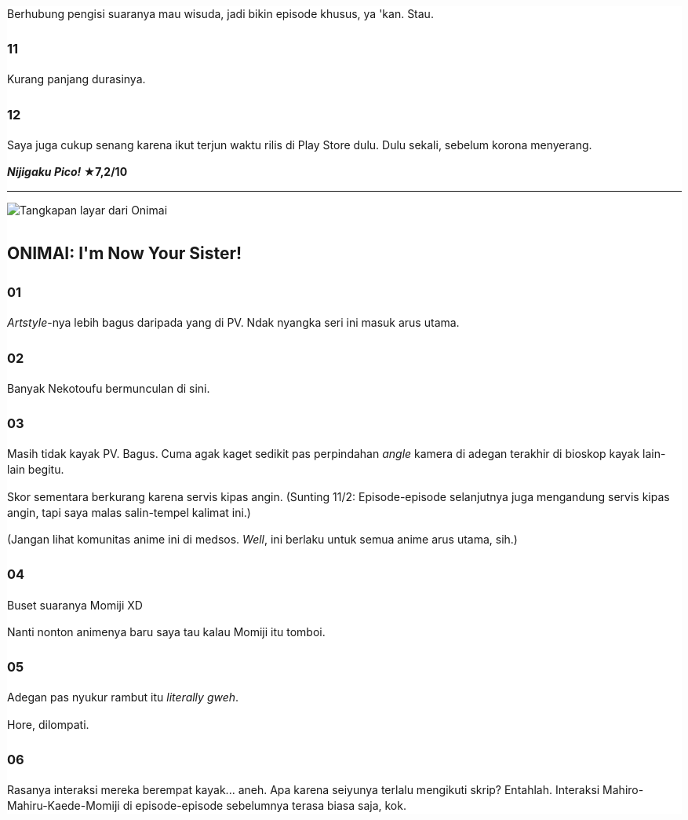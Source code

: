Berhubung pengisi suaranya mau wisuda, jadi bikin episode khusus, ya 'kan. Stau.

### 11

Kurang panjang durasinya.

### 12

Saya juga cukup senang karena ikut terjun waktu rilis di Play Store dulu. Dulu sekali, sebelum korona menyerang.

***Nijigaku Pico!* ★7,2/10**

---

![Tangkapan layar dari Onimai](https://qauland.s-ul.eu/stt/Dr2YtpxT.jpg)

## ONIMAI: I'm Now Your Sister!

### 01

*Artstyle*-nya lebih bagus daripada yang di PV. Ndak nyangka seri ini masuk arus utama.

### 02

Banyak Nekotoufu bermunculan di sini.

### 03

Masih tidak kayak PV. Bagus. Cuma agak kaget sedikit pas perpindahan *angle* kamera di adegan terakhir di bioskop kayak lain-lain begitu.

Skor sementara berkurang karena servis kipas angin. (Sunting 11/2: Episode-episode selanjutnya juga mengandung servis kipas angin, tapi saya malas salin-tempel kalimat ini.)

(Jangan lihat komunitas anime ini di medsos. *Well*, ini berlaku untuk semua anime arus utama, sih.)

### 04

Buset suaranya Momiji XD

Nanti nonton animenya baru saya tau kalau Momiji itu tomboi.

### 05

Adegan pas nyukur rambut itu *literally gweh*.

Hore, dilompati.

### 06

Rasanya interaksi mereka berempat kayak... aneh. Apa karena seiyunya terlalu mengikuti skrip? Entahlah. Interaksi Mahiro-Mahiru-Kaede-Momiji di episode-episode sebelumnya terasa biasa saja, kok.
